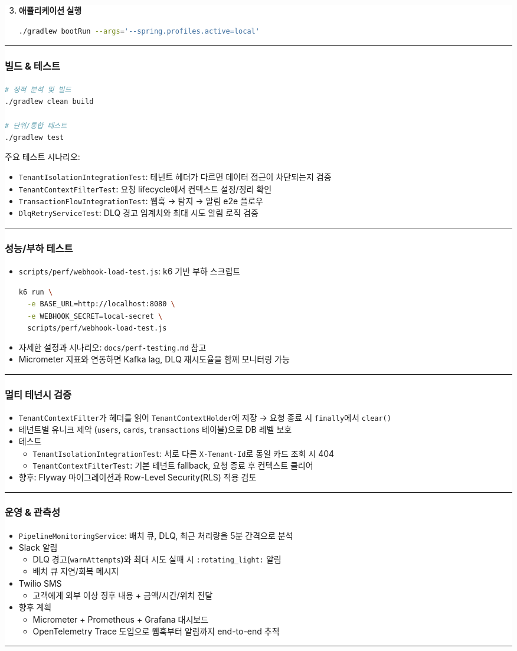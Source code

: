 3. **애플리케이션 실행**
   ```bash
   ./gradlew bootRun --args='--spring.profiles.active=local'
   ```

---

### 빌드 & 테스트
```bash
# 정적 분석 및 빌드
./gradlew clean build

# 단위/통합 테스트
./gradlew test
```

주요 테스트 시나리오:
- `TenantIsolationIntegrationTest`: 테넌트 헤더가 다르면 데이터 접근이 차단되는지 검증
- `TenantContextFilterTest`: 요청 lifecycle에서 컨텍스트 설정/정리 확인
- `TransactionFlowIntegrationTest`: 웹훅 → 탐지 → 알림 e2e 플로우
- `DlqRetryServiceTest`: DLQ 경고 임계치와 최대 시도 알림 로직 검증

---

### 성능/부하 테스트
- `scripts/perf/webhook-load-test.js`: k6 기반 부하 스크립트
  ```bash
  k6 run \
    -e BASE_URL=http://localhost:8080 \
    -e WEBHOOK_SECRET=local-secret \
    scripts/perf/webhook-load-test.js
  ```
- 자세한 설정과 시나리오: `docs/perf-testing.md` 참고
- Micrometer 지표와 연동하면 Kafka lag, DLQ 재시도율을 함께 모니터링 가능

---

### 멀티 테넌시 검증
- `TenantContextFilter`가 헤더를 읽어 `TenantContextHolder`에 저장 → 요청 종료 시 `finally`에서 `clear()`
- 테넌트별 유니크 제약 (`users`, `cards`, `transactions` 테이블)으로 DB 레벨 보호
- 테스트
  - `TenantIsolationIntegrationTest`: 서로 다른 `X-Tenant-Id`로 동일 카드 조회 시 404
  - `TenantContextFilterTest`: 기본 테넌트 fallback, 요청 종료 후 컨텍스트 클리어
- 향후: Flyway 마이그레이션과 Row-Level Security(RLS) 적용 검토

---

### 운영 & 관측성
- `PipelineMonitoringService`: 배치 큐, DLQ, 최근 처리량을 5분 간격으로 분석
- Slack 알림
  - DLQ 경고(`warnAttempts`)와 최대 시도 실패 시 `:rotating_light:` 알림
  - 배치 큐 지연/회복 메시지
- Twilio SMS
  - 고객에게 외부 이상 징후 내용 + 금액/시간/위치 전달
- 향후 계획
  - Micrometer + Prometheus + Grafana 대시보드
  - OpenTelemetry Trace 도입으로 웹훅부터 알림까지 end-to-end 추적

---
